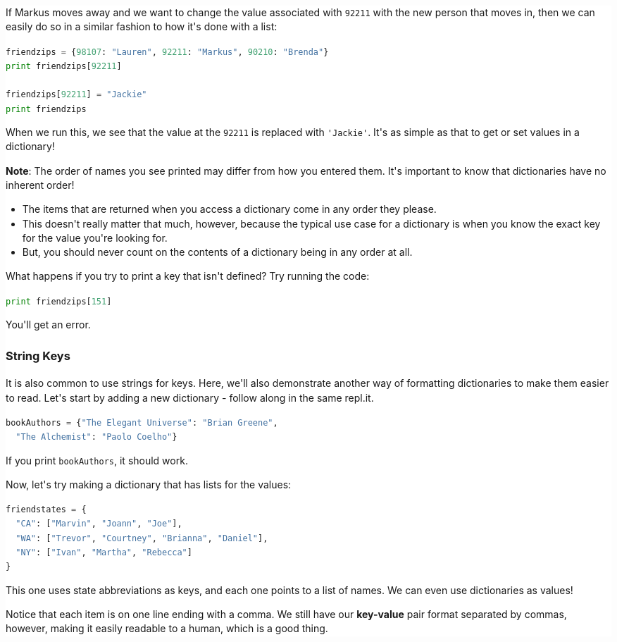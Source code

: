 If Markus moves away and we want to change the value associated with `92211` with the new person that moves in, then we can easily do so in a similar fashion to how it's done with a list:

```python
friendzips = {98107: "Lauren", 92211: "Markus", 90210: "Brenda"}
print friendzips[92211]

friendzips[92211] = "Jackie"
print friendzips
```

When we run this, we see that the value at the `92211` is replaced with `'Jackie'`. It's as simple as that to get or set values in a dictionary!


**Note**: The order of names you see printed may differ from how you entered them. It's important to know that dictionaries have no inherent order!
- The items that are returned when you access a dictionary come in any order they please.
- This doesn't really matter that much, however, because the typical use case for a dictionary is when you know the exact key for the value you're looking for.
- But, you should never count on the contents of a dictionary being in any order at all.

What happens if you try to print a key that isn't defined? Try running the code:

```python
print friendzips[151]
```

You'll get an error.

### String Keys

It is also common to use strings for keys. Here, we'll also demonstrate another way of formatting dictionaries to make them easier to read. Let's start by adding a new dictionary - follow along in the same repl.it.

```python
bookAuthors = {"The Elegant Universe": "Brian Greene",
  "The Alchemist": "Paolo Coelho"}
```

If you print `bookAuthors`, it should work.

Now, let's try making a dictionary that has lists for the values:

```python
friendstates = {
  "CA": ["Marvin", "Joann", "Joe"],
  "WA": ["Trevor", "Courtney", "Brianna", "Daniel"],
  "NY": ["Ivan", "Martha", "Rebecca"]
}
```

This one uses state abbreviations as keys, and each one points to a list of names. We can even use dictionaries as values!

Notice that each item is on one line ending with a comma. We still have our **key-value** pair format separated by commas, however, making it easily readable to a human, which is a good thing.
